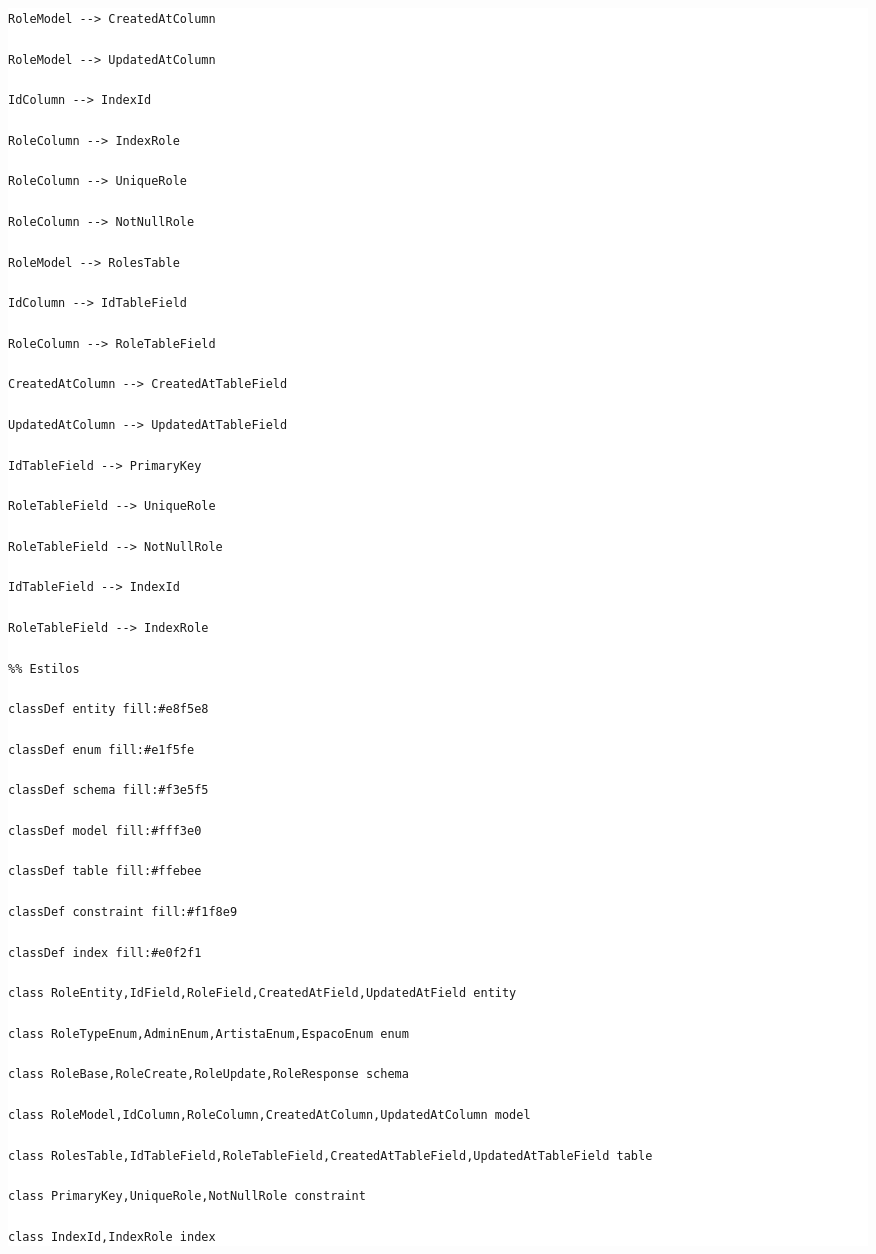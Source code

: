 ```mermaid
RoleModel --> CreatedAtColumn

RoleModel --> UpdatedAtColumn

IdColumn --> IndexId

RoleColumn --> IndexRole

RoleColumn --> UniqueRole

RoleColumn --> NotNullRole

RoleModel --> RolesTable

IdColumn --> IdTableField

RoleColumn --> RoleTableField

CreatedAtColumn --> CreatedAtTableField

UpdatedAtColumn --> UpdatedAtTableField

IdTableField --> PrimaryKey

RoleTableField --> UniqueRole

RoleTableField --> NotNullRole

IdTableField --> IndexId

RoleTableField --> IndexRole

%% Estilos

classDef entity fill:#e8f5e8

classDef enum fill:#e1f5fe

classDef schema fill:#f3e5f5

classDef model fill:#fff3e0

classDef table fill:#ffebee

classDef constraint fill:#f1f8e9

classDef index fill:#e0f2f1

class RoleEntity,IdField,RoleField,CreatedAtField,UpdatedAtField entity

class RoleTypeEnum,AdminEnum,ArtistaEnum,EspacoEnum enum

class RoleBase,RoleCreate,RoleUpdate,RoleResponse schema

class RoleModel,IdColumn,RoleColumn,CreatedAtColumn,UpdatedAtColumn model

class RolesTable,IdTableField,RoleTableField,CreatedAtTableField,UpdatedAtTableField table

class PrimaryKey,UniqueRole,NotNullRole constraint

class IndexId,IndexRole index

```
